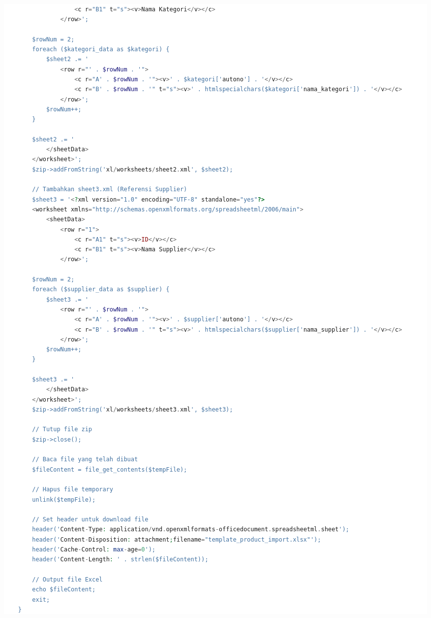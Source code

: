 ```php
					<c r="B1" t="s"><v>Nama Kategori</v></c>
				</row>';
		
		$rowNum = 2;
		foreach ($kategori_data as $kategori) {
			$sheet2 .= '
				<row r="' . $rowNum . '">
					<c r="A' . $rowNum . '"><v>' . $kategori['autono'] . '</v></c>
					<c r="B' . $rowNum . '" t="s"><v>' . htmlspecialchars($kategori['nama_kategori']) . '</v></c>
				</row>';
			$rowNum++;
		}
		
		$sheet2 .= '
			</sheetData>
		</worksheet>';
		$zip->addFromString('xl/worksheets/sheet2.xml', $sheet2);
		
		// Tambahkan sheet3.xml (Referensi Supplier)
		$sheet3 = '<?xml version="1.0" encoding="UTF-8" standalone="yes"?>
		<worksheet xmlns="http://schemas.openxmlformats.org/spreadsheetml/2006/main">
			<sheetData>
				<row r="1">
					<c r="A1" t="s"><v>ID</v></c>
					<c r="B1" t="s"><v>Nama Supplier</v></c>
				</row>';
		
		$rowNum = 2;
		foreach ($supplier_data as $supplier) {
			$sheet3 .= '
				<row r="' . $rowNum . '">
					<c r="A' . $rowNum . '"><v>' . $supplier['autono'] . '</v></c>
					<c r="B' . $rowNum . '" t="s"><v>' . htmlspecialchars($supplier['nama_supplier']) . '</v></c>
				</row>';
			$rowNum++;
		}
		
		$sheet3 .= '
			</sheetData>
		</worksheet>';
		$zip->addFromString('xl/worksheets/sheet3.xml', $sheet3);
		
		// Tutup file zip
		$zip->close();
		
		// Baca file yang telah dibuat
		$fileContent = file_get_contents($tempFile);
		
		// Hapus file temporary
		unlink($tempFile);
		
		// Set header untuk download file
		header('Content-Type: application/vnd.openxmlformats-officedocument.spreadsheetml.sheet');
		header('Content-Disposition: attachment;filename="template_product_import.xlsx"');
		header('Cache-Control: max-age=0');
		header('Content-Length: ' . strlen($fileContent));
		
		// Output file Excel
		echo $fileContent;
		exit;
	}
```